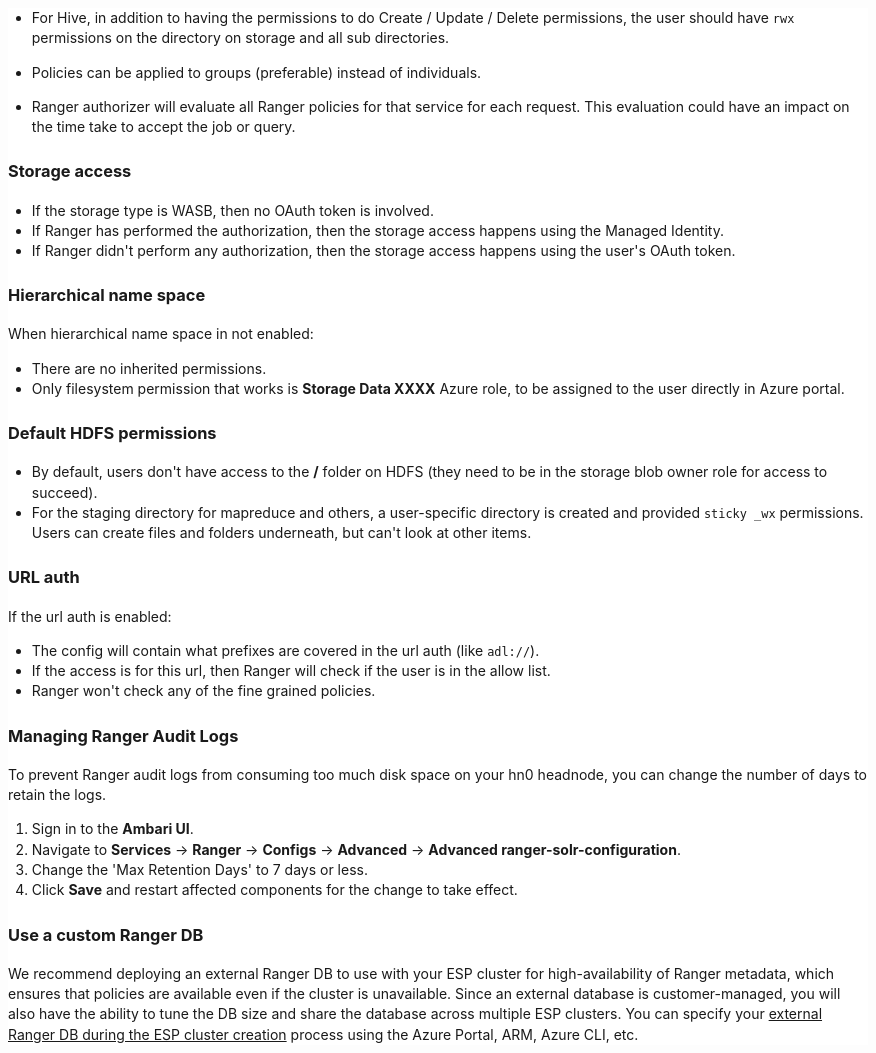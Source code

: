 * For Hive, in addition to having the permissions to do Create / Update / Delete permissions, the user should have `rwx`permissions on the directory on storage and all sub directories.

* Policies can be applied to groups (preferable) instead of individuals.

* Ranger authorizer will evaluate all Ranger policies for that service for each request. This evaluation could have an impact on the time take to accept the job or query.

### Storage access

* If the storage type is WASB, then no OAuth token is involved.
* If Ranger has performed the authorization, then the storage access happens using the Managed Identity.
* If Ranger didn't perform any authorization, then the storage access happens using the user's OAuth token.

### Hierarchical name space

When hierarchical name space in not enabled:

* There are no inherited permissions.
* Only filesystem permission that works is **Storage Data XXXX** Azure role, to be assigned to the user directly in Azure portal.

### Default HDFS permissions

* By default, users don't have access to the **/** folder on HDFS (they need to be in the storage blob owner role for access to succeed).
* For the staging directory for mapreduce and others, a user-specific directory is created and provided `sticky _wx` permissions. Users can create files and folders underneath, but can't look at other items.

### URL auth

If the url auth is enabled:

* The config will contain what prefixes are covered in the url auth (like `adl://`).
* If the access is for this url, then Ranger will check if the user is in the allow list.
* Ranger won't check any of the fine grained policies.

### Managing Ranger Audit Logs

To prevent Ranger audit logs from consuming too much disk space on your hn0 headnode, you can change the number of days to retain the logs. 

1. Sign in to the **Ambari UI**.
2. Navigate to **Services** -> **Ranger** -> **Configs** -> **Advanced** -> **Advanced ranger-solr-configuration**.
3. Change the 'Max Retention Days' to 7 days or less.
4. Click **Save** and restart affected components for the change to take effect. 

### Use a custom Ranger DB  

We recommend deploying an external Ranger DB to use with your ESP cluster for high-availability of Ranger metadata, which ensures that policies are available even if the cluster is unavailable. Since an external database is customer-managed, you will also have the ability to tune the DB size and share the database across multiple ESP clusters. You can specify your [external Ranger DB during the ESP cluster creation](https://learn.microsoft.com/azure/hdinsight/hdinsight-hadoop-provision-linux-clusters) process using the Azure Portal, ARM, Azure CLI, etc. 
